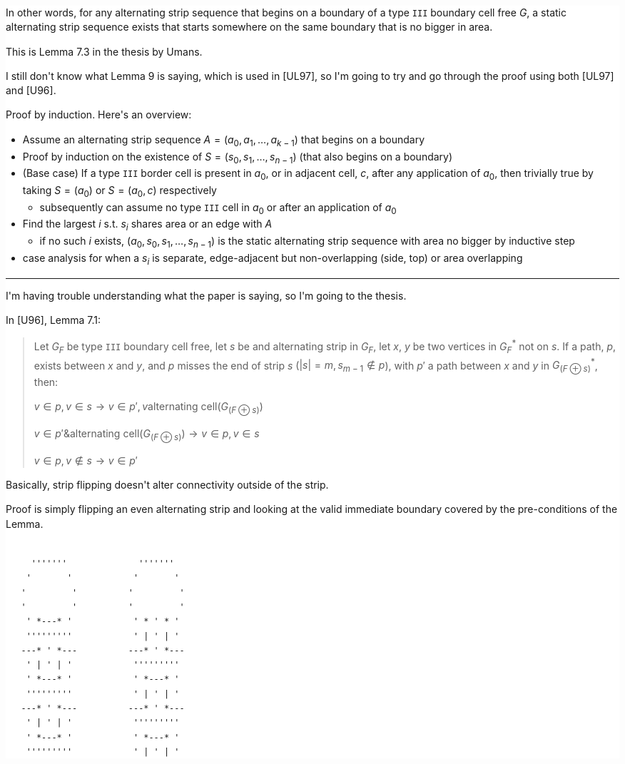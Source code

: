 In other words, for any alternating strip sequence that begins on a boundary of a type `III` boundary cell
free $G$, a static alternating strip sequence exists that starts somewhere on the same boundary that is
no bigger in area.

This is Lemma 7.3 in the thesis by Umans.

I still don't know what Lemma 9 is saying, which is used in [UL97], so I'm going to try and go
through the proof using both [UL97] and [U96].

Proof by induction.
Here's an overview:

* Assume an alternating strip sequence $A = (a _ 0, a _ 1, \dots, a _ {k-1})$ that begins on a boundary
* Proof by induction on the existence of $S = (s _ 0, s _ 1, \dots, s _ {n-1})$ (that also begins on a boundary)
* (Base case) If a type `III` border cell is present in $a _ 0$, or in adjacent cell, $c$, after any application of
  $a _ 0$, then trivially true by taking $S = (a _ 0)$ or $S = (a _ 0, c)$ respectively
  - subsequently can assume no type `III` cell in $a _ 0$ or after an application of $a _ 0$
* Find the largest $i$ s.t. $s _ i$ shares area or an edge with $A$
  - if no such $i$ exists, $(a _ 0, s _ 0, s _ 1, \dots, s _ {n-1})$ is the static alternating strip sequence with area no bigger by inductive step
* case analysis for when a $s _ i$ is separate, edge-adjacent but non-overlapping (side, top) or area overlapping 


---

I'm having trouble understanding what the paper is saying, so I'm going to the thesis.

In [U96], Lemma 7.1:

> Let $G _ F$ be type `III` boundary cell free, let $s$ be and alternating strip in $G _ F$,
> let $x$, $y$ be two vertices in $G ^ * _ F$ not on $s$.
> If a path, $p$, exists between $x$ and $y$, and $p$ misses the end of strip $s$ ($|s| = m, s _ {m-1} \not\in p$),
> with $p'$ a path between $x$ and $y$ in $G ^ * _ { ( F \oplus s ) }$, then:
> 
> $v \in p, v \in s \to v \in p', v \text{alternating cell} (G _ {(F \oplus s)})$
>
> $v \in p' \& \text{alternating cell} (G _ {(F \oplus s)}) \to v \in p, v \in s$
>
> $v \in p, v \not\in s \to v \in p'$

Basically, strip flipping doesn't alter connectivity outside of the strip.

Proof is simply flipping an even alternating strip and looking at the valid immediate boundary
covered by the pre-conditions of the Lemma.


```

     '''''''              '''''''
    '       '            '       '
   '         '          '         '
   '         '          '         '
    ' *---* '            ' * ' * '
    '''''''''            ' | ' | '
   ---* ' *---          ---* ' *---
    ' | ' | '            '''''''''
    ' *---* '            ' *---* '
    '''''''''            ' | ' | '
   ---* ' *---          ---* ' *---
    ' | ' | '            '''''''''
    ' *---* '            ' *---* '
    '''''''''            ' | ' | '
```